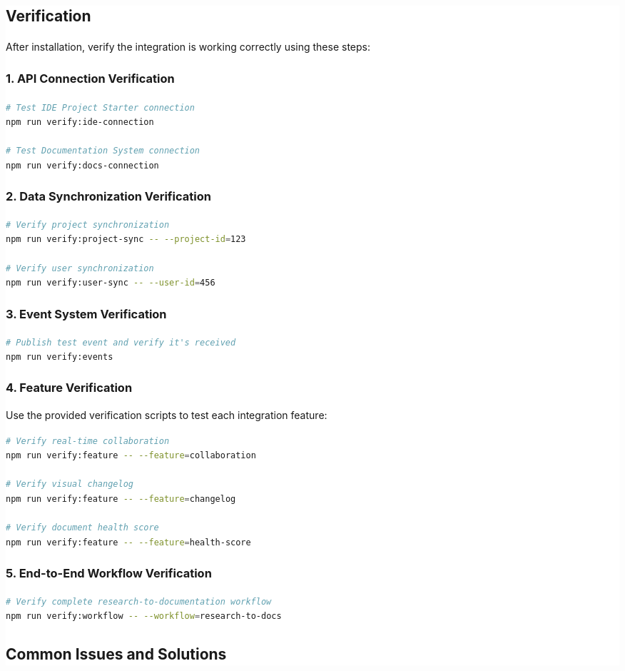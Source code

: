 ## Verification

After installation, verify the integration is working correctly using these steps:

### 1. API Connection Verification

```bash
# Test IDE Project Starter connection
npm run verify:ide-connection

# Test Documentation System connection
npm run verify:docs-connection
```

### 2. Data Synchronization Verification

```bash
# Verify project synchronization
npm run verify:project-sync -- --project-id=123

# Verify user synchronization
npm run verify:user-sync -- --user-id=456
```

### 3. Event System Verification

```bash
# Publish test event and verify it's received
npm run verify:events
```

### 4. Feature Verification

Use the provided verification scripts to test each integration feature:

```bash
# Verify real-time collaboration
npm run verify:feature -- --feature=collaboration

# Verify visual changelog
npm run verify:feature -- --feature=changelog

# Verify document health score
npm run verify:feature -- --feature=health-score
```

### 5. End-to-End Workflow Verification

```bash
# Verify complete research-to-documentation workflow
npm run verify:workflow -- --workflow=research-to-docs
```

## Common Issues and Solutions
